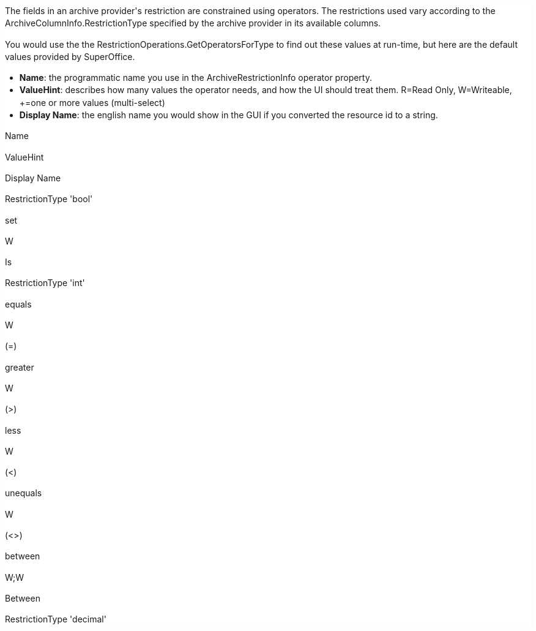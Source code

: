 <properties date="2016-05-10"
/>

The fields in an archive provider's restriction are constrained using operators. The restrictions used vary according to the ArchiveColumnInfo.RestrictionType specified by the archive provider in its available columns.

You would use the the RestrictionOperations.GetOperatorsForType to find out these values at run-time, but here are the default values provided by SuperOffice.

* **Name**: the programmatic name you use in the ArchiveRestrictionInfo operator property.
* **ValueHint**: describes how many values the operator needs, and how the UI should treat them.
    R=Read Only, W=Writeable, +=one or more values (multi-select)
* **Display Name**: the english name you would show in the GUI if you converted the resource id to a string.

Name

ValueHint

Display Name

RestrictionType 'bool'

set

W

Is

RestrictionType 'int'

equals

W

(=)

greater

W

(&gt;)

less

W

(&lt;)

unequals

W

(&lt;&gt;)

between

W;W

Between

RestrictionType 'decimal'
